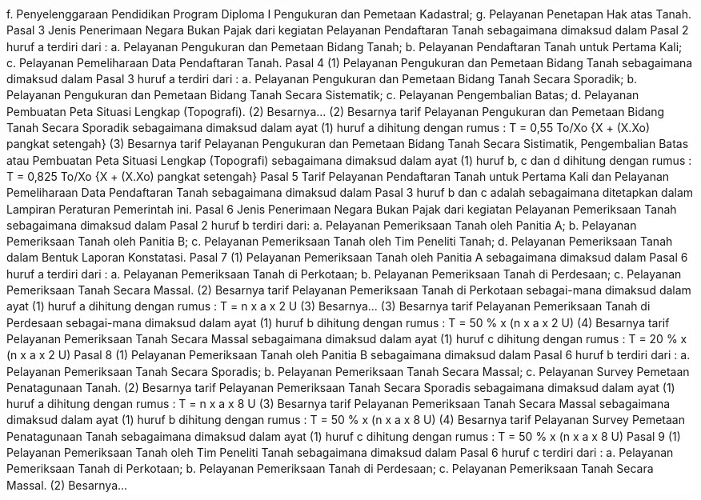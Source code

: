 f. Penyelenggaraan Pendidikan Program Diploma I Pengukuran dan Pemetaan Kadastral;
g. Pelayanan Penetapan Hak atas Tanah.
Pasal 3
Jenis Penerimaan Negara Bukan Pajak dari kegiatan Pelayanan Pendaftaran Tanah sebagaimana dimaksud dalam Pasal 2 huruf a terdiri dari :
a. Pelayanan Pengukuran dan Pemetaan Bidang Tanah;
b. Pelayanan Pendaftaran Tanah untuk Pertama Kali;
c. Pelayanan Pemeliharaan Data Pendaftaran Tanah.
Pasal 4
(1) Pelayanan Pengukuran dan Pemetaan Bidang Tanah sebagaimana dimaksud dalam Pasal 3 huruf a terdiri dari :
a. Pelayanan Pengukuran dan Pemetaan Bidang Tanah Secara Sporadik;
b. Pelayanan Pengukuran dan Pemetaan Bidang Tanah Secara Sistematik;
c. Pelayanan Pengembalian Batas;
d. Pelayanan Pembuatan Peta Situasi Lengkap (Topografi).
(2) Besarnya...
(2) Besarnya tarif Pelayanan Pengukuran dan Pemetaan Bidang Tanah Secara Sporadik sebagaimana dimaksud dalam ayat (1) huruf a dihitung dengan rumus : T = 0,55 To/Xo {X + (X.Xo) pangkat setengah} (3) Besarnya tarif Pelayanan Pengukuran dan Pemetaan Bidang Tanah Secara Sistimatik, Pengembalian Batas atau Pembuatan Peta Situasi Lengkap (Topografi) sebagaimana dimaksud dalam ayat (1) huruf b, c dan d dihitung dengan rumus : T = 0,825 To/Xo {X + (X.Xo) pangkat setengah}
Pasal 5
Tarif Pelayanan Pendaftaran Tanah untuk Pertama Kali dan Pelayanan Pemeliharaan Data Pendaftaran Tanah sebagaimana dimaksud dalam Pasal 3 huruf b dan c adalah sebagaimana ditetapkan dalam Lampiran Peraturan Pemerintah ini.
Pasal 6
Jenis Penerimaan Negara Bukan Pajak dari kegiatan Pelayanan Pemeriksaan Tanah sebagaimana dimaksud dalam Pasal 2 huruf b terdiri dari:
a. Pelayanan Pemeriksaan Tanah oleh Panitia A;
b. Pelayanan Pemeriksaan Tanah oleh Panitia B;
c. Pelayanan Pemeriksaan Tanah oleh Tim Peneliti Tanah;
d. Pelayanan Pemeriksaan Tanah dalam Bentuk Laporan Konstatasi.
Pasal 7
(1) Pelayanan Pemeriksaan Tanah oleh Panitia A sebagaimana dimaksud dalam Pasal 6 huruf a terdiri dari :
a. Pelayanan Pemeriksaan Tanah di Perkotaan;
b. Pelayanan Pemeriksaan Tanah di Perdesaan;
c. Pelayanan Pemeriksaan Tanah Secara Massal.
(2) Besarnya tarif Pelayanan Pemeriksaan Tanah di Perkotaan sebagai-mana dimaksud dalam ayat (1) huruf a dihitung dengan rumus : T = n x a x 2 U (3) Besarnya...
(3) Besarnya tarif Pelayanan Pemeriksaan Tanah di Perdesaan sebagai-mana dimaksud dalam ayat (1) huruf b dihitung dengan rumus : T = 50 % x (n x a x 2 U) (4) Besarnya tarif Pelayanan Pemeriksaan Tanah Secara Massal sebagaimana dimaksud dalam ayat (1) huruf c dihitung dengan rumus : T = 20 % x (n x a x 2 U)
Pasal 8
(1) Pelayanan Pemeriksaan Tanah oleh Panitia B sebagaimana dimaksud dalam Pasal 6 huruf b terdiri dari :
a. Pelayanan Pemeriksaan Tanah Secara Sporadis;
b. Pelayanan Pemeriksaan Tanah Secara Massal;
c. Pelayanan Survey Pemetaan Penatagunaan Tanah.
(2) Besarnya tarif Pelayanan Pemeriksaan Tanah Secara Sporadis sebagaimana dimaksud dalam ayat (1) huruf a dihitung dengan rumus : T = n x a x 8 U (3) Besarnya tarif Pelayanan Pemeriksaan Tanah Secara Massal sebagaimana dimaksud dalam ayat (1) huruf b dihitung dengan rumus : T = 50 % x (n x a x 8 U) (4) Besarnya tarif Pelayanan Survey Pemetaan Penatagunaan Tanah sebagaimana dimaksud dalam ayat (1) huruf c dihitung dengan rumus : T = 50 % x (n x a x 8 U)
Pasal 9
(1) Pelayanan Pemeriksaan Tanah oleh Tim Peneliti Tanah sebagaimana dimaksud dalam Pasal 6 huruf c terdiri dari :
a. Pelayanan Pemeriksaan Tanah di Perkotaan;
b. Pelayanan Pemeriksaan Tanah di Perdesaan;
c. Pelayanan Pemeriksaan Tanah Secara Massal.
(2) Besarnya...